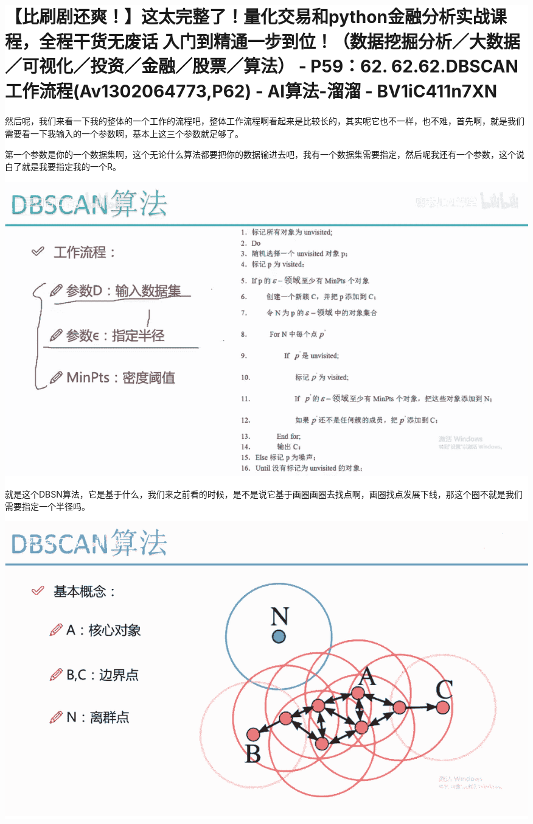 # 【比刷剧还爽！】这太完整了！量化交易和python金融分析实战课程，全程干货无废话 入门到精通一步到位！（数据挖掘分析／大数据／可视化／投资／金融／股票／算法） - P59：62. 62.62.DBSCAN工作流程(Av1302064773,P62) - AI算法-溜溜 - BV1iC411n7XN

然后呢，我们来看一下我的整体的一个工作的流程吧，整体工作流程啊看起来是比较长的，其实呢它也不一样，也不难，首先啊，就是我们需要看一下我输入的一个参数啊，基本上这三个参数就足够了。

第一个参数是你的一个数据集啊，这个无论什么算法都要把你的数据输进去吧，我有一个数据集需要指定，然后呢我还有一个参数，这个说白了就是我要指定我的一个R。



![](img/9722c7a203daf33630aa08d8cdf2d6fe_1.png)

就是这个DBSN算法，它是基于什么，我们来之前看的时候，是不是说它基于画圈画圈去找点啊，画圈找点发展下线，那这个圈不就是我们需要指定一个半径吗。



![](img/9722c7a203daf33630aa08d8cdf2d6fe_3.png)